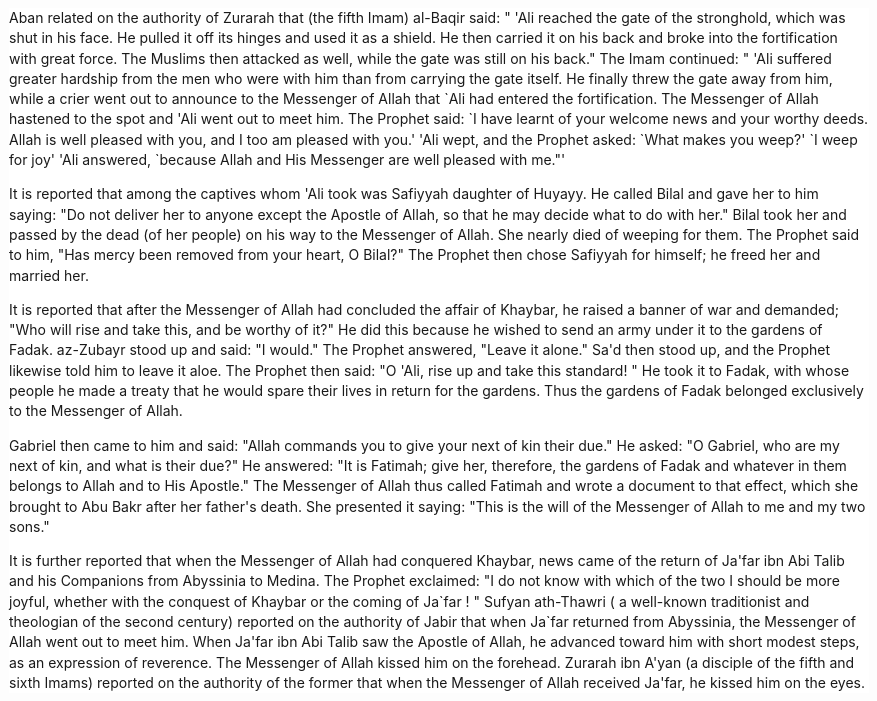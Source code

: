 Aban related on the authority of Zurarah that (the fifth Imam) al-Baqir
said: " 'Ali reached the gate of the stronghold, which was shut in his
face. He pulled it off its hinges and used it as a shield. He then
carried it on his back and broke into the fortification with great
force. The Muslims then attacked as well, while the gate was still on
his back." The Imam continued: " 'Ali suffered greater hardship from the
men who were with him than from carrying the gate itself. He finally
threw the gate away from him, while a crier went out to announce to the
Messenger of Allah that \`Ali had entered the fortification. The
Messenger of Allah hastened to the spot and 'Ali went out to meet him.
The Prophet said: \`I have learnt of your welcome news and your worthy
deeds. Allah is well pleased with you, and I too am pleased with you.'
'Ali wept, and the Prophet asked: \`What makes you weep?' \`I weep for
joy' 'Ali answered, \`because Allah and His Messenger are well pleased
with me."'

It is reported that among the captives whom 'Ali took was Safiyyah
daughter of Huyayy. He called Bilal and gave her to him saying: "Do not
deliver her to anyone except the Apostle of Allah, so that he may decide
what to do with her." Bilal took her and passed by the dead (of her
people) on his way to the Messenger of Allah. She nearly died of weeping
for them. The Prophet said to him, "Has mercy been removed from your
heart, O Bilal?" The Prophet then chose Safiyyah for himself; he freed
her and married her.

It is reported that after the Messenger of Allah had concluded the
affair of Khaybar, he raised a banner of war and demanded; "Who will
rise and take this, and be worthy of it?" He did this because he wished
to send an army under it to the gardens of Fadak. az-Zubayr stood up and
said: "I would." The Prophet answered, "Leave it alone." Sa'd then stood
up, and the Prophet likewise told him to leave it aloe. The Prophet then
said: "O 'Ali, rise up and take this standard! " He took it to Fadak,
with whose people he made a treaty that he would spare their lives in
return for the gardens. Thus the gardens of Fadak belonged exclusively
to the Messenger of Allah.

Gabriel then came to him and said: "Allah commands you to give your
next of kin their due." He asked: "O Gabriel, who are my next of kin,
and what is their due?" He answered: "It is Fatimah; give her,
therefore, the gardens of Fadak and whatever in them belongs to Allah
and to His Apostle." The Messenger of Allah thus called Fatimah and
wrote a document to that effect, which she brought to Abu Bakr after her
father's death. She presented it saying: "This is the will of the
Messenger of Allah to me and my two sons."

It is further reported that when the Messenger of Allah had conquered
Khaybar, news came of the return of Ja'far ibn Abi Talib and his
Companions from Abyssinia to Medina. The Prophet exclaimed: "I do not
know with which of the two I should be more joyful, whether with the
conquest of Khaybar or the coming of Ja\`far ! " Sufyan ath-Thawri ( a
well-known traditionist and theologian of the second century) reported
on the authority of Jabir that when Ja\`far returned from Abyssinia, the
Messenger of Allah went out to meet him. When Ja'far ibn Abi Talib saw
the Apostle of Allah, he advanced toward him with short modest steps, as
an expression of reverence. The Messenger of Allah kissed him on the
forehead. Zurarah ibn A'yan (a disciple of the fifth and sixth Imams)
reported on the authority of the former that when the Messenger of Allah
received Ja'far, he kissed him on the eyes.
